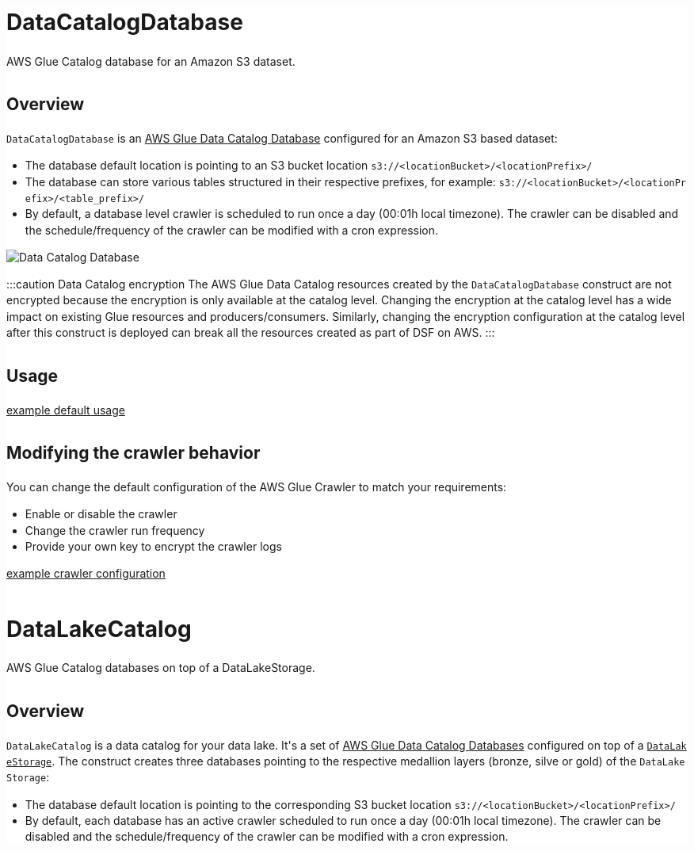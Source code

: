 [//]: # (governance.data-catalog-database)
# DataCatalogDatabase

AWS Glue Catalog database for an Amazon S3 dataset.

## Overview

`DataCatalogDatabase` is an [AWS Glue Data Catalog Database](https://docs.aws.amazon.com/glue/latest/dg/define-database.html) configured for an Amazon S3 based dataset:
- The database default location is pointing to an S3 bucket location `s3://<locationBucket>/<locationPrefix>/`
- The database can store various tables structured in their respective prefixes, for example: `s3://<locationBucket>/<locationPrefix>/<table_prefix>/`
- By default, a database level crawler is scheduled to run once a day (00:01h local timezone). The crawler can be disabled and the schedule/frequency of the crawler can be modified with a cron expression.

![Data Catalog Database](../../../website/static/img/adsf-data-catalog.png)

:::caution Data Catalog encryption
The AWS Glue Data Catalog resources created by the `DataCatalogDatabase` construct are not encrypted because the encryption is only available at the catalog level. Changing the encryption at the catalog level has a wide impact on existing Glue resources and producers/consumers. Similarly, changing the encryption configuration at the catalog level after this construct is deployed can break all the resources created as part of DSF on AWS.
:::

## Usage

[example default usage](./examples/data-catalog-database-default.lit.ts)

## Modifying the crawler behavior

You can change the default configuration of the AWS Glue Crawler to match your requirements:
* Enable or disable the crawler
* Change the crawler run frequency
* Provide your own key to encrypt the crawler logs

[example crawler configuration](./examples/data-catalog-database-crawler.lit.ts)

[//]: # (governance.data-lake-catalog)
# DataLakeCatalog

AWS Glue Catalog databases on top of a DataLakeStorage.

## Overview

`DataLakeCatalog` is a data catalog for your data lake. It's a set of [AWS Glue Data Catalog Databases](https://docs.aws.amazon.com/glue/latest/dg/define-database.html) configured on top of a [`DataLakeStorage`](../storage/README.md#datalakestorage).
The construct creates three databases pointing to the respective medallion layers (bronze, silve or gold) of the `DataLakeStorage`:
- The database default location is pointing to the corresponding S3 bucket location `s3://<locationBucket>/<locationPrefix>/`
- By default, each database has an active crawler scheduled to run once a day (00:01h local timezone). The crawler can be disabled and the schedule/frequency of the crawler can be modified with a cron expression.


[//]: # (governance.datazone-msk-authorizer)
[//]: # (governance.datazone-msk-asset-type)
[//]: # (governance.datazone-gsr-msk-datasource)
